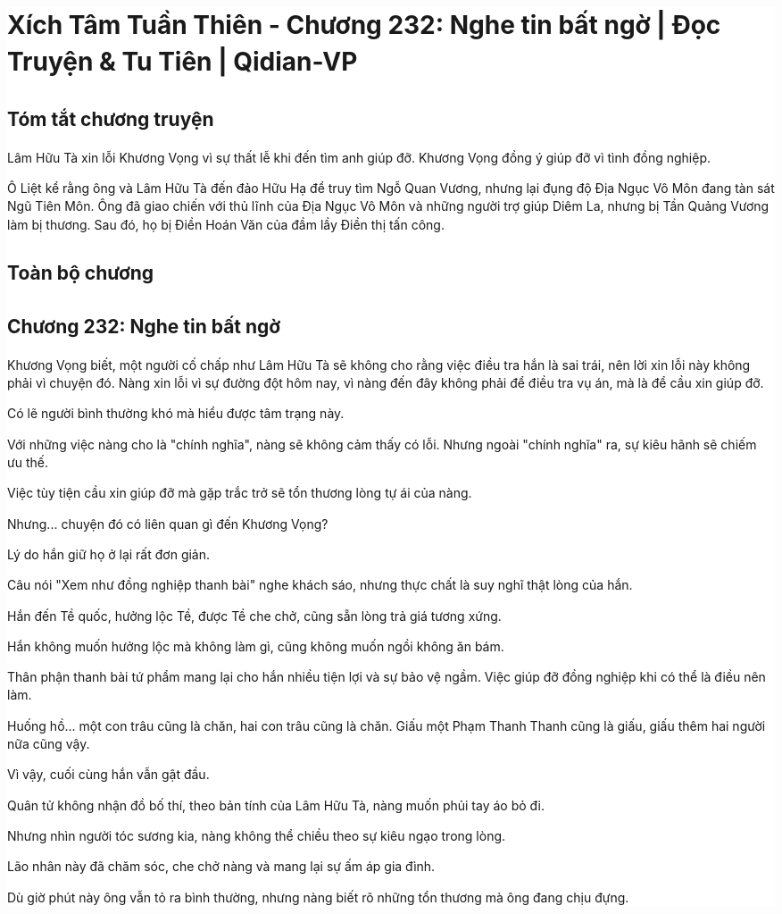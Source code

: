 # Xích Tâm Tuần Thiên - Chương 232: Nghe tin bất ngờ | Đọc Truyện & Tu Tiên | Qidian-VP



## Tóm tắt chương truyện

Lâm Hữu Tà xin lỗi Khương Vọng vì sự thất lễ khi đến tìm anh giúp đỡ. Khương Vọng đồng ý giúp đỡ vì tình đồng nghiệp.

Ô Liệt kể rằng ông và Lâm Hữu Tà đến đảo Hữu Hạ để truy tìm Ngỗ Quan Vương, nhưng lại đụng độ Địa Ngục Vô Môn đang tàn sát Ngũ Tiên Môn. Ông đã giao chiến với thủ lĩnh của Địa Ngục Vô Môn và những người trợ giúp Diêm La, nhưng bị Tần Quảng Vương làm bị thương. Sau đó, họ bị Điền Hoán Văn của đầm lầy Điền thị tấn công.


## Toàn bộ chương

## Chương 232: Nghe tin bất ngờ

Khương Vọng biết, một người cố chấp như Lâm Hữu Tà sẽ không cho rằng việc điều tra hắn là sai trái, nên lời xin lỗi này không phải vì chuyện đó. Nàng xin lỗi vì sự đường đột hôm nay, vì nàng đến đây không phải để điều tra vụ án, mà là để cầu xin giúp đỡ.

Có lẽ người bình thường khó mà hiểu được tâm trạng này.

Với những việc nàng cho là "chính nghĩa", nàng sẽ không cảm thấy có lỗi. Nhưng ngoài "chính nghĩa" ra, sự kiêu hãnh sẽ chiếm ưu thế.

Việc tùy tiện cầu xin giúp đỡ mà gặp trắc trở sẽ tổn thương lòng tự ái của nàng.

Nhưng... chuyện đó có liên quan gì đến Khương Vọng?

Lý do hắn giữ họ ở lại rất đơn giản.

Câu nói "Xem như đồng nghiệp thanh bài" nghe khách sáo, nhưng thực chất là suy nghĩ thật lòng của hắn.

Hắn đến Tề quốc, hưởng lộc Tề, được Tề che chở, cũng sẵn lòng trả giá tương xứng.

Hắn không muốn hưởng lộc mà không làm gì, cũng không muốn ngồi không ăn bám.

Thân phận thanh bài tứ phẩm mang lại cho hắn nhiều tiện lợi và sự bảo vệ ngầm. Việc giúp đỡ đồng nghiệp khi có thể là điều nên làm.

Huống hồ... một con trâu cũng là chăn, hai con trâu cũng là chăn. Giấu một Phạm Thanh Thanh cũng là giấu, giấu thêm hai người nữa cũng vậy.

Vì vậy, cuối cùng hắn vẫn gật đầu.

Quân tử không nhận đồ bố thí, theo bản tính của Lâm Hữu Tà, nàng muốn phủi tay áo bỏ đi.

Nhưng nhìn người tóc sương kia, nàng không thể chiều theo sự kiêu ngạo trong lòng.

Lão nhân này đã chăm sóc, che chở nàng và mang lại sự ấm áp gia đình.

Dù giờ phút này ông vẫn tỏ ra bình thường, nhưng nàng biết rõ những tổn thương mà ông đang chịu đựng.
